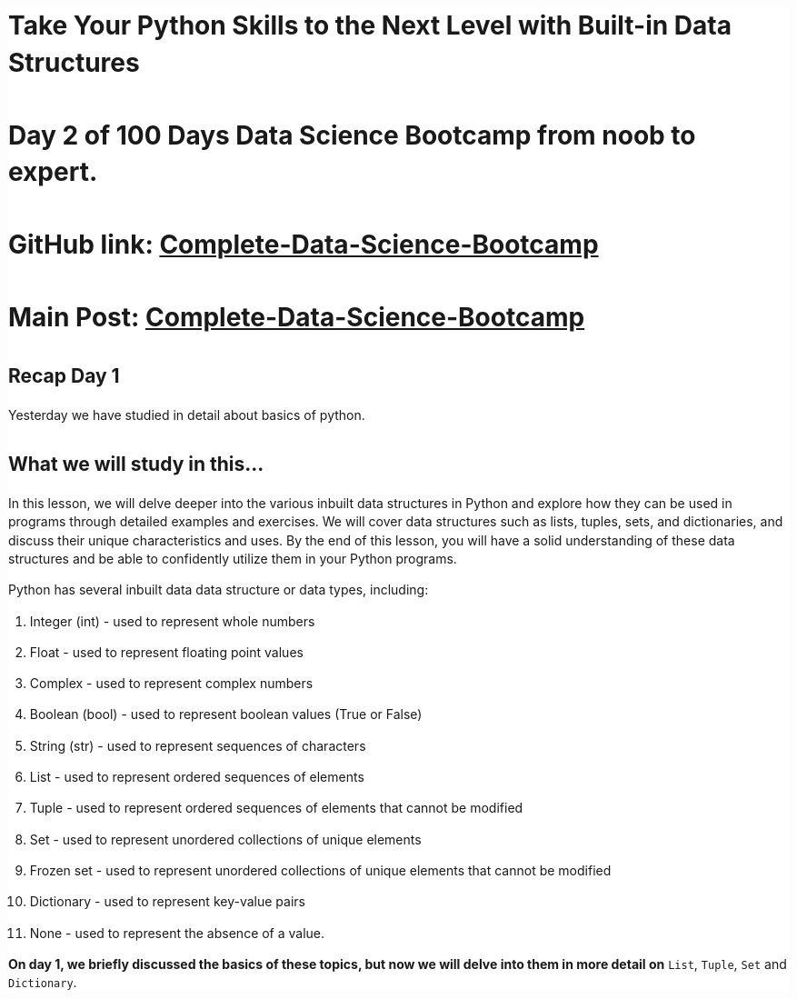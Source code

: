 # Take Your Python Skills to the Next Level with Built-in Data Structures

# Day 2 of 100 Days Data Science Bootcamp from noob to expert.

# GitHub link: [Complete-Data-Science-Bootcamp](https://github.com/anurag629/Complete-Data-Science-Bootcamp)

# Main Post: [Complete-Data-Science-Bootcamp](https://anurag629.hashnode.dev/complete-data-science-roadmap-from-noob-to-expert)

## Recap Day 1

Yesterday we have studied in detail about basics of python.

## What we will study in this...

In this lesson, we will delve deeper into the various inbuilt data structures in Python and explore how they can be used in programs through detailed examples and exercises. We will cover data structures such as lists, tuples, sets, and dictionaries, and discuss their unique characteristics and uses. By the end of this lesson, you will have a solid understanding of these data structures and be able to confidently utilize them in your Python programs.

Python has several inbuilt data data structure or data types, including:

1. Integer (int) - used to represent whole numbers
    
2. Float - used to represent floating point values
    
3. Complex - used to represent complex numbers
    
4. Boolean (bool) - used to represent boolean values (True or False)
    
5. String (str) - used to represent sequences of characters
    
6. List - used to represent ordered sequences of elements
    
7. Tuple - used to represent ordered sequences of elements that cannot be modified
    
8. Set - used to represent unordered collections of unique elements
    
9. Frozen set - used to represent unordered collections of unique elements that cannot be modified
    
10. Dictionary - used to represent key-value pairs
    
11. None - used to represent the absence of a value.
    

**On day 1, we briefly discussed the basics of these topics, but now we will delve into them in more detail on** `List`, `Tuple`, `Set` and `Dictionary`.
